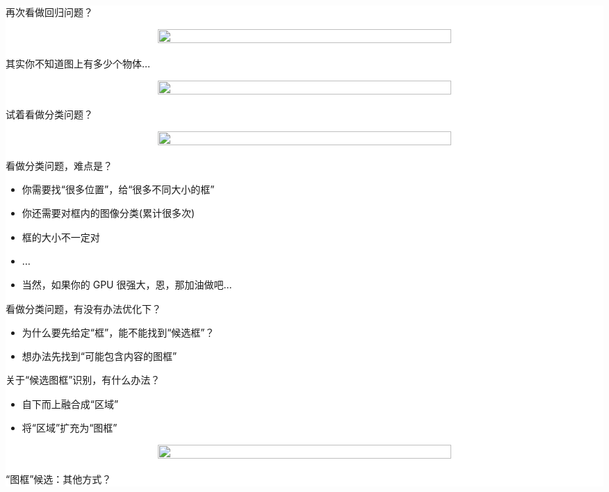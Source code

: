 再次看做回归问题？


<p align="center">
    <img width="70%" height="70%" src="http://images.iterate.site/blog/image/180727/cEg2hb7lHa.png?imageslim">
</p>

其实你不知道图上有多少个物体…


<p align="center">
    <img width="70%" height="70%" src="http://images.iterate.site/blog/image/180727/E5h5e5JAm6.png?imageslim">
</p>

试着看做分类问题？


<p align="center">
    <img width="70%" height="70%" src="http://images.iterate.site/blog/image/180727/53da08g2f3.png?imageslim">
</p>

看做分类问题，难点是？




  * 你需要找“很多位置”，给“很多不同大小的框”


  * 你还需要对框内的图像分类(累计很多次)


  * 框的大小不一定对


  * …


  * 当然，如果你的 GPU 很强大，恩，那加油做吧…


看做分类问题，有没有办法优化下？


  * 为什么要先给定“框”，能不能找到“候选框”？


  * 想办法先找到“可能包含内容的图框”


关于“候选图框”识别，有什么办法？


  * 自下而上融合成“区域”


  * 将“区域”扩充为“图框”




<p align="center">
    <img width="70%" height="70%" src="http://images.iterate.site/blog/image/180727/5K85KbaBC1.png?imageslim">
</p>

“图框”候选：其他方式？
